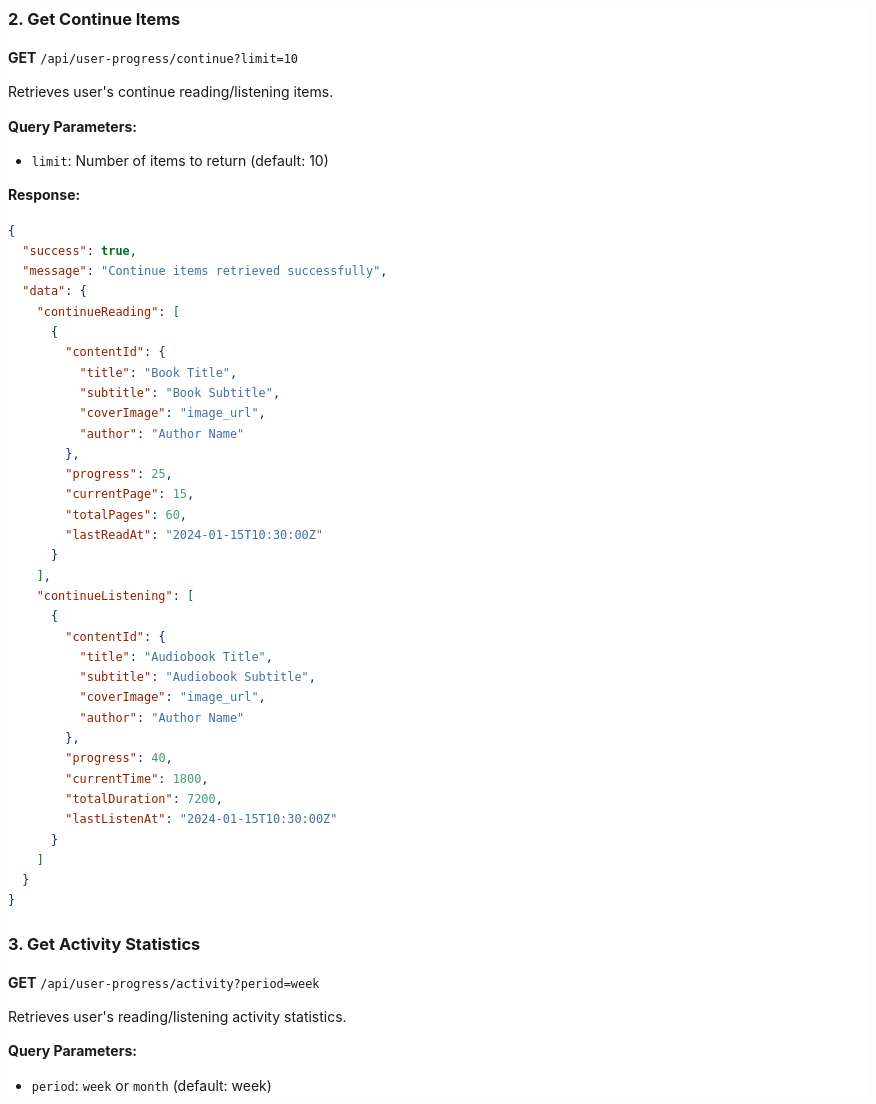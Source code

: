 ### 2. Get Continue Items
**GET** `/api/user-progress/continue?limit=10`

Retrieves user's continue reading/listening items.

**Query Parameters:**
- `limit`: Number of items to return (default: 10)

**Response:**
```json
{
  "success": true,
  "message": "Continue items retrieved successfully",
  "data": {
    "continueReading": [
      {
        "contentId": {
          "title": "Book Title",
          "subtitle": "Book Subtitle",
          "coverImage": "image_url",
          "author": "Author Name"
        },
        "progress": 25,
        "currentPage": 15,
        "totalPages": 60,
        "lastReadAt": "2024-01-15T10:30:00Z"
      }
    ],
    "continueListening": [
      {
        "contentId": {
          "title": "Audiobook Title",
          "subtitle": "Audiobook Subtitle",
          "coverImage": "image_url",
          "author": "Author Name"
        },
        "progress": 40,
        "currentTime": 1800,
        "totalDuration": 7200,
        "lastListenAt": "2024-01-15T10:30:00Z"
      }
    ]
  }
}
```

### 3. Get Activity Statistics
**GET** `/api/user-progress/activity?period=week`

Retrieves user's reading/listening activity statistics.

**Query Parameters:**
- `period`: `week` or `month` (default: week)
